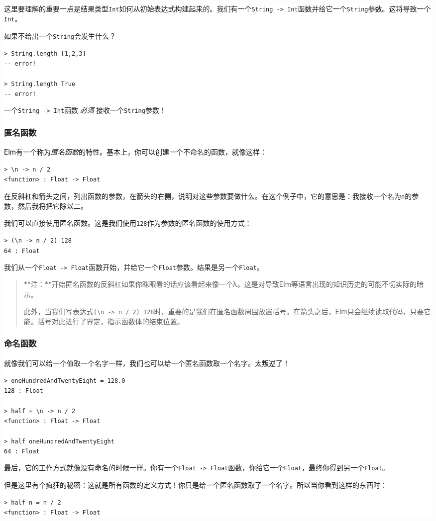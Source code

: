 这里要理解的重要一点是结果类型`Int`如何从初始表达式构建起来的。我们有一个`String -> Int`函数并给它一个`String`参数。这将导致一个`Int`。

如果不给出一个`String`会发生什么？

```
> String.length [1,2,3]
-- error!

> String.length True
-- error! 
```

一个`String -> Int`函数 *必须* 接收一个`String`参数！

### 匿名函数

Elm有一个称为*匿名函数*的特性。基本上，你可以创建一个不命名的函数，就像这样：

```
> \n -> n / 2
<function> : Float -> Float 
```

在反斜杠和箭头之间，列出函数的参数，在箭头的右侧，说明对这些参数要做什么。在这个例子中，它的意思是：我接收一个名为`n`的参数，然后我将把它除以二。

我们可以直接使用匿名函数。这是我们使用`128`作为参数的匿名函数的使用方式：

```
> (\n -> n / 2) 128
64 : Float 
```

我们从一个`Float -> Float`函数开始，并给它一个`Float`参数。结果是另一个`Float`。

> **注：**开始匿名函数的反斜杠如果你眯眼看的话应该看起来像一个λ。这是对导致Elm等语言出现的知识历史的可能不切实际的暗示。
> 
> 此外，当我们写表达式`(\n -> n / 2) 128`时，重要的是我们在匿名函数周围放置括号。在箭头之后，Elm只会继续读取代码，只要它能。括号对此进行了界定，指示函数体的结束位置。

### 命名函数

就像我们可以给一个值取一个名字一样，我们也可以给一个匿名函数取一个名字。太叛逆了！

```
> oneHundredAndTwentyEight = 128.0
128 : Float

> half = \n -> n / 2
<function> : Float -> Float

> half oneHundredAndTwentyEight
64 : Float 
```

最后，它的工作方式就像没有命名的时候一样。你有一个`Float -> Float`函数，你给它一个`Float`，最终你得到另一个`Float`。

但是这里有个疯狂的秘密：这就是所有函数的定义方式！你只是给一个匿名函数取了一个名字。所以当你看到这样的东西时：

```
> half n = n / 2
<function> : Float -> Float 
```
